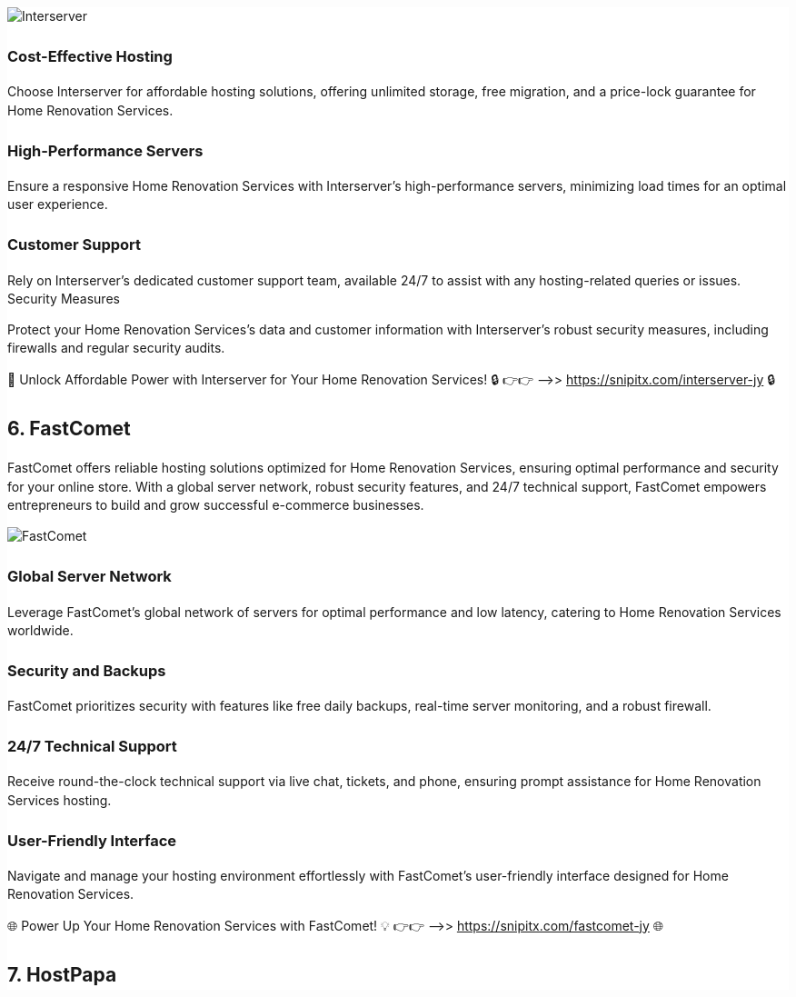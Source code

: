 ![Interserver](https://i.imgur.com/OM5dOEW.jpeg "Interserver Hosting")

### Cost-Effective Hosting
Choose Interserver for affordable hosting solutions, offering unlimited storage, free migration, and a price-lock guarantee for Home Renovation Services.

### High-Performance Servers
Ensure a responsive Home Renovation Services with Interserver’s high-performance servers, minimizing load times for an optimal user experience.

### Customer Support
Rely on Interserver’s dedicated customer support team, available 24/7 to assist with any hosting-related queries or issues.
Security Measures

Protect your Home Renovation Services’s data and customer information with Interserver’s robust security measures, including firewalls and regular security audits.

💸 Unlock Affordable Power with Interserver for Your Home Renovation Services! 🔒
👉👉 -->> https://snipitx.com/interserver-jy 🔒

## 6. FastComet

FastComet offers reliable hosting solutions optimized for Home Renovation Services, ensuring optimal performance and security for your online store. With a global server network, robust security features, and 24/7 technical support, FastComet empowers entrepreneurs to build and grow successful e-commerce businesses.

![FastComet](https://i.imgur.com/7qgXuWp.png "FastComet Hosting")

### Global Server Network
Leverage FastComet’s global network of servers for optimal performance and low latency, catering to Home Renovation Services worldwide.

### Security and Backups
FastComet prioritizes security with features like free daily backups, real-time server monitoring, and a robust firewall.

### 24/7 Technical Support
Receive round-the-clock technical support via live chat, tickets, and phone, ensuring prompt assistance for Home Renovation Services hosting.

### User-Friendly Interface
Navigate and manage your hosting environment effortlessly with FastComet’s user-friendly interface designed for Home Renovation Services.

🌐 Power Up Your Home Renovation Services with FastComet! 💡
👉👉 -->> https://snipitx.com/fastcomet-jy 🌐

## 7. HostPapa

